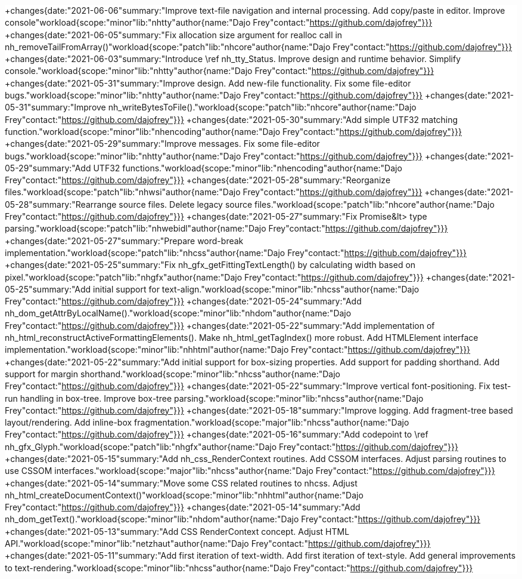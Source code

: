 +changes{date:"2021-06-06"summary:"Improve text-file navigation and internal processing. Add copy/paste in editor. Improve console"workload{scope:"minor"lib:"nhtty"author{name:"Dajo Frey"contact:"https://github.com/dajofrey"}}}
+changes{date:"2021-06-05"summary:"Fix allocation size argument for realloc call in nh_removeTailFromArray()"workload{scope:"patch"lib:"nhcore"author{name:"Dajo Frey"contact:"https://github.com/dajofrey"}}}
+changes{date:"2021-06-03"summary:"Introduce \ref nh_tty_Status. Improve design and runtime behavior. Simplify console."workload{scope:"minor"lib:"nhtty"author{name:"Dajo Frey"contact:"https://github.com/dajofrey"}}}
+changes{date:"2021-05-31"summary:"Improve design. Add new-file functionality. Fix some file-editor bugs."workload{scope:"minor"lib:"nhtty"author{name:"Dajo Frey"contact:"https://github.com/dajofrey"}}}
+changes{date:"2021-05-31"summary:"Improve nh_writeBytesToFile()."workload{scope:"patch"lib:"nhcore"author{name:"Dajo Frey"contact:"https://github.com/dajofrey"}}}
+changes{date:"2021-05-30"summary:"Add simple UTF32 matching function."workload{scope:"minor"lib:"nhencoding"author{name:"Dajo Frey"contact:"https://github.com/dajofrey"}}}
+changes{date:"2021-05-29"summary:"Improve messages. Fix some file-editor bugs."workload{scope:"minor"lib:"nhtty"author{name:"Dajo Frey"contact:"https://github.com/dajofrey"}}}
+changes{date:"2021-05-29"summary:"Add UTF32 functions."workload{scope:"minor"lib:"nhencoding"author{name:"Dajo Frey"contact:"https://github.com/dajofrey"}}}
+changes{date:"2021-05-28"summary:"Reorganize files."workload{scope:"patch"lib:"nhwsi"author{name:"Dajo Frey"contact:"https://github.com/dajofrey"}}}
+changes{date:"2021-05-28"summary:"Rearrange source files. Delete legacy source files."workload{scope:"patch"lib:"nhcore"author{name:"Dajo Frey"contact:"https://github.com/dajofrey"}}}
+changes{date:"2021-05-27"summary:"Fix Promise&lt> type parsing."workload{scope:"patch"lib:"nhwebidl"author{name:"Dajo Frey"contact:"https://github.com/dajofrey"}}}
+changes{date:"2021-05-27"summary:"Prepare word-break implementation."workload{scope:"patch"lib:"nhcss"author{name:"Dajo Frey"contact:"https://github.com/dajofrey"}}}
+changes{date:"2021-05-25"summary:"Fix nh_gfx_getFittingTextLength() by calculating width based on pixel."workload{scope:"patch"lib:"nhgfx"author{name:"Dajo Frey"contact:"https://github.com/dajofrey"}}}
+changes{date:"2021-05-25"summary:"Add initial support for text-align."workload{scope:"minor"lib:"nhcss"author{name:"Dajo Frey"contact:"https://github.com/dajofrey"}}}
+changes{date:"2021-05-24"summary:"Add nh_dom_getAttrByLocalName()."workload{scope:"minor"lib:"nhdom"author{name:"Dajo Frey"contact:"https://github.com/dajofrey"}}}
+changes{date:"2021-05-22"summary:"Add implementation of nh_html_reconstructActiveFormattingElements(). Make nh_html_getTagIndex() more robust. Add HTMLElement interface implementation."workload{scope:"minor"lib:"nhhtml"author{name:"Dajo Frey"contact:"https://github.com/dajofrey"}}}
+changes{date:"2021-05-22"summary:"Add initial support for box-sizing properties. Add support for padding shorthand. Add support for margin shorthand."workload{scope:"minor"lib:"nhcss"author{name:"Dajo Frey"contact:"https://github.com/dajofrey"}}}
+changes{date:"2021-05-22"summary:"Improve vertical font-positioning. Fix test-run handling in box-tree. Improve box-tree parsing."workload{scope:"minor"lib:"nhcss"author{name:"Dajo Frey"contact:"https://github.com/dajofrey"}}}
+changes{date:"2021-05-18"summary:"Improve logging. Add fragment-tree based layout/rendering. Add inline-box fragmentation."workload{scope:"major"lib:"nhcss"author{name:"Dajo Frey"contact:"https://github.com/dajofrey"}}}
+changes{date:"2021-05-16"summary:"Add codepoint to \ref nh_gfx_Glyph."workload{scope:"patch"lib:"nhgfx"author{name:"Dajo Frey"contact:"https://github.com/dajofrey"}}}
+changes{date:"2021-05-15"summary:"Add nh_css_RenderContext routines. Add CSSOM interfaces. Adjust parsing routines to use CSSOM interfaces."workload{scope:"major"lib:"nhcss"author{name:"Dajo Frey"contact:"https://github.com/dajofrey"}}}
+changes{date:"2021-05-14"summary:"Move some CSS related routines to nhcss. Adjust nh_html_createDocumentContext()"workload{scope:"minor"lib:"nhhtml"author{name:"Dajo Frey"contact:"https://github.com/dajofrey"}}}
+changes{date:"2021-05-14"summary:"Add nh_dom_getText()."workload{scope:"minor"lib:"nhdom"author{name:"Dajo Frey"contact:"https://github.com/dajofrey"}}}
+changes{date:"2021-05-13"summary:"Add CSS RenderContext concept. Adjust HTML API."workload{scope:"minor"lib:"netzhaut"author{name:"Dajo Frey"contact:"https://github.com/dajofrey"}}}
+changes{date:"2021-05-11"summary:"Add first iteration of text-width. Add first iteration of text-style. Add general improvements to text-rendering."workload{scope:"minor"lib:"nhcss"author{name:"Dajo Frey"contact:"https://github.com/dajofrey"}}}